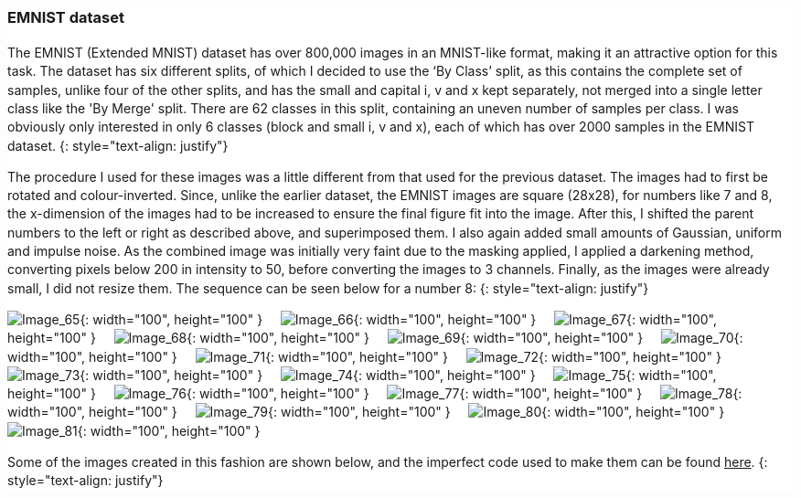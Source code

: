 ### EMNIST dataset

The EMNIST (Extended MNIST) dataset has over 800,000 images in an MNIST-like format, making it an attractive option for this task. The dataset has six different splits, of which I decided to use the ‘By Class’ split, as this contains the complete set of samples, unlike four of the other splits, and has the small and capital i, v and x kept separately, not merged into a single letter class like the 'By Merge' split. There are 62 classes in this split, containing an uneven number of samples per class. I was obviously only interested in only 6 classes (block and small i, v and x), each of which has over 2000 samples in the EMNIST dataset.
{: style="text-align: justify"}

The procedure I used for these images was a little different from that used for the previous dataset. The images had to first be rotated and colour-inverted. Since, unlike the earlier dataset, the EMNIST images are square (28x28), for numbers like 7 and 8, the x-dimension of the images had to be increased to ensure the final figure fit into the image. After this, I shifted the parent numbers to the left or right as described above, and superimposed them. I also again added small amounts of Gaussian, uniform and impulse noise. As the combined image was initially very faint due to the masking applied, I applied a darkening method, converting pixels below 200 in intensity to 50, before converting the images to 3 channels. Finally, as the images were already small, I did not resize them. The sequence can be seen below for a number 8:
{: style="text-align: justify"}

![Image_65](/agneev-blog/assets/img/img_1_65.png?raw=true){: width="100", height="100" }&nbsp;&nbsp;&nbsp;&nbsp;
![Image_66](/agneev-blog/assets/img/img_1_66.png?raw=true){: width="100", height="100" }&nbsp;&nbsp;&nbsp;&nbsp;
![Image_67](/agneev-blog/assets/img/img_1_67.png?raw=true){: width="100", height="100" }&nbsp;&nbsp;&nbsp;&nbsp;
![Image_68](/agneev-blog/assets/img/img_1_68.png?raw=true){: width="100", height="100" }&nbsp;&nbsp;&nbsp;&nbsp;
![Image_69](/agneev-blog/assets/img/img_1_69.png?raw=true){: width="100", height="100" }&nbsp;&nbsp;&nbsp;&nbsp;
![Image_70](/agneev-blog/assets/img/img_1_70.png?raw=true){: width="100", height="100" }&nbsp;&nbsp;&nbsp;&nbsp;
![Image_71](/agneev-blog/assets/img/img_1_71.png?raw=true){: width="100", height="100" }&nbsp;&nbsp;&nbsp;&nbsp;
![Image_72](/agneev-blog/assets/img/img_1_72.png?raw=true){: width="100", height="100" }&nbsp;&nbsp;&nbsp;&nbsp;
![Image_73](/agneev-blog/assets/img/img_1_73.png?raw=true){: width="100", height="100" }&nbsp;&nbsp;&nbsp;&nbsp;
![Image_74](/agneev-blog/assets/img/img_1_74.png?raw=true){: width="100", height="100" }&nbsp;&nbsp;&nbsp;&nbsp;
![Image_75](/agneev-blog/assets/img/img_1_75.png?raw=true){: width="100", height="100" }&nbsp;&nbsp;&nbsp;&nbsp;
![Image_76](/agneev-blog/assets/img/img_1_76.png?raw=true){: width="100", height="100" }&nbsp;&nbsp;&nbsp;&nbsp;
![Image_77](/agneev-blog/assets/img/img_1_77.png?raw=true){: width="100", height="100" }&nbsp;&nbsp;&nbsp;&nbsp;
![Image_78](/agneev-blog/assets/img/img_1_78.png?raw=true){: width="100", height="100" }&nbsp;&nbsp;&nbsp;&nbsp;
![Image_79](/agneev-blog/assets/img/img_1_79.png?raw=true){: width="100", height="100" }&nbsp;&nbsp;&nbsp;&nbsp;
![Image_80](/agneev-blog/assets/img/img_1_80.png?raw=true){: width="100", height="100" }&nbsp;&nbsp;&nbsp;&nbsp;
![Image_81](/agneev-blog/assets/img/img_1_81.png?raw=true){: width="100", height="100" }

Some of the images created in this fashion are shown below, and the imperfect code used to make them can be found [here](https://github.com/AgneevMukherjee/agneev-blog/blob/main/emnist-based-roman-numbers.ipynb).
{: style="text-align: justify"}
